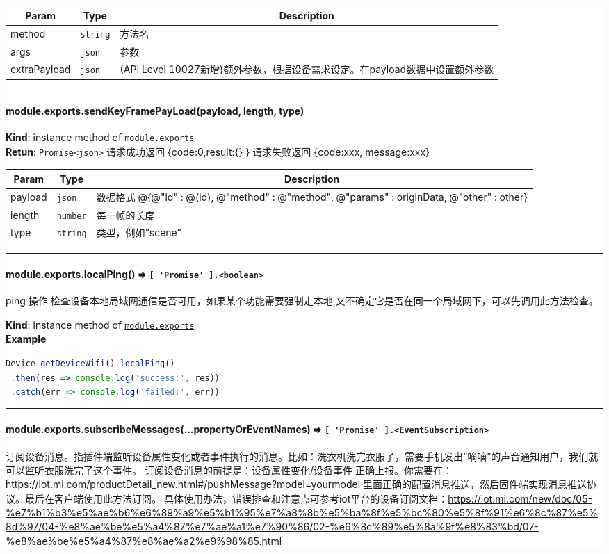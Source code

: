 | Param | Type | Description |
| --- | --- | --- |
| method | <code>string</code> | 方法名 |
| args | <code>json</code> | 参数 |
| extraPayload | <code>json</code> | (API Level 10027新增)额外参数，根据设备需求设定。在payload数据中设置额外参数 |


* * *

<a name="module_miot/device--module.exports+sendKeyFramePayLoad"></a>

#### module.exports.sendKeyFramePayLoad(payload, length, type)
**Kind**: instance method of [<code>module.exports</code>](#exp_module_miot/device--module.exports)  
**Retun**: <code>Promise&lt;json&gt;</code> 请求成功返回 {code:0,result:{} }
请求失败返回 {code:xxx, message:xxx}  

| Param | Type | Description |
| --- | --- | --- |
| payload | <code>json</code> | 数据格式 @{@"id" : @(id), @"method" : @"method", @"params" : originData, @"other" : other} |
| length | <code>number</code> | 每一帧的长度 |
| type | <code>string</code> | 类型，例如“scene” |


* * *

<a name="module_miot/device--module.exports+localPing"></a>

#### module.exports.localPing() ⇒ <code>[ &#x27;Promise&#x27; ].&lt;boolean&gt;</code>
ping 操作 检查设备本地局域网通信是否可用，如果某个功能需要强制走本地,又不确定它是否在同一个局域网下，可以先调用此方法检查。

**Kind**: instance method of [<code>module.exports</code>](#exp_module_miot/device--module.exports)  
**Example**  
```js
Device.getDeviceWifi().localPing()
 .then(res => console.log('success:', res))
 .catch(err => console.log('failed:', err))
```

* * *

<a name="module_miot/device--module.exports+subscribeMessages"></a>

#### module.exports.subscribeMessages(...propertyOrEventNames) ⇒ <code>[ &#x27;Promise&#x27; ].&lt;EventSubscription&gt;</code>
订阅设备消息。指插件端监听设备属性变化或者事件执行的消息。比如：洗衣机洗完衣服了，需要手机发出“嘀嘀”的声音通知用户，我们就可以监听衣服洗完了这个事件。
订阅设备消息的前提是：设备属性变化/设备事件 正确上报。你需要在：https://iot.mi.com/productDetail_new.html#/pushMessage?model=yourmodel 里面正确的配置消息推送，然后固件端实现消息推送协议。最后在客户端使用此方法订阅。
具体使用办法，错误排查和注意点可参考iot平台的设备订阅文档：https://iot.mi.com/new/doc/05-%e7%b1%b3%e5%ae%b6%e6%89%a9%e5%b1%95%e7%a8%8b%e5%ba%8f%e5%bc%80%e5%8f%91%e6%8c%87%e5%8d%97/04-%e8%ae%be%e5%a4%87%e7%ae%a1%e7%90%86/02-%e6%8c%89%e5%8a%9f%e8%83%bd/07-%e8%ae%be%e5%a4%87%e8%ae%a2%e9%98%85.html
